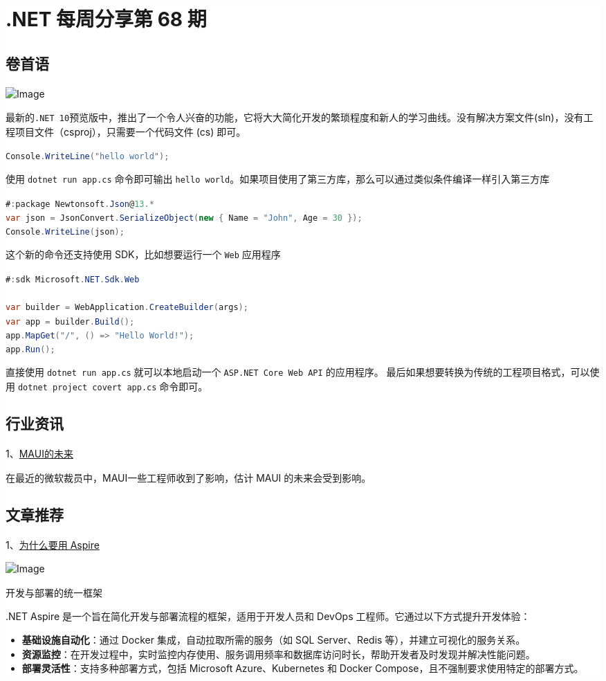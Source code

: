 # .NET 每周分享第 68 期

## 卷首语

![Image](https://github.com/user-attachments/assets/aa64f5f2-fea2-49f0-bb08-e0dbfe05c5cc)

最新的`.NET 10`预览版中，推出了一个令人兴奋的功能，它将大大简化开发的繁琐程度和新人的学习曲线。没有解决方案文件(sln)，没有工程项目文件（csproj），只需要一个代码文件 (cs) 即可。

```csharp
Console.WriteLine("hello world");
```

使用 `dotnet run app.cs` 命令即可输出 `hello world`。如果项目使用了第三方库，那么可以通过类似条件编译一样引入第三方库

```csharp
#:package Newtonsoft.Json@13.*
var json = JsonConvert.SerializeObject(new { Name = "John", Age = 30 });
Console.WriteLine(json);
```

这个新的命令还支持使用 SDK，比如想要运行一个 `Web` 应用程序

```csharp
#:sdk Microsoft.NET.Sdk.Web

var builder = WebApplication.CreateBuilder(args);
var app = builder.Build();
app.MapGet("/", () => "Hello World!");
app.Run();
```

直接使用 `dotnet run app.cs` 就可以本地启动一个 `ASP.NET Core Web API` 的应用程序。
最后如果想要转换为传统的工程项目格式，可以使用 `dotnet project covert app.cs` 命令即可。

## 行业资讯

1、[MAUI的未来](https://x.com/migueldeicaza/status/1922409129567563855)

在最近的微软裁员中，MAUI一些工程师收到了影响，估计 MAUI 的未来会受到影响。

## 文章推荐

1、[为什么要用 Aspire](https://csharp.christiannagel.com/2025/05/08/why-dotnet-aspire/)

![Image](https://github.com/user-attachments/assets/4cb7f42b-40b0-42a4-83b5-c070f3196db7)


开发与部署的统一框架

.NET Aspire 是一个旨在简化开发与部署流程的框架，适用于开发人员和 DevOps 工程师。它通过以下方式提升开发体验：

- **基础设施自动化**：通过 Docker 集成，自动拉取所需的服务（如 SQL Server、Redis 等），并建立可视化的服务关系。
- **资源监控**：在开发过程中，实时监控内存使用、服务调用频率和数据库访问时长，帮助开发者及时发现并解决性能问题。
- **部署灵活性**：支持多种部署方式，包括 Microsoft Azure、Kubernetes 和 Docker Compose，且不强制要求使用特定的部署方式。
